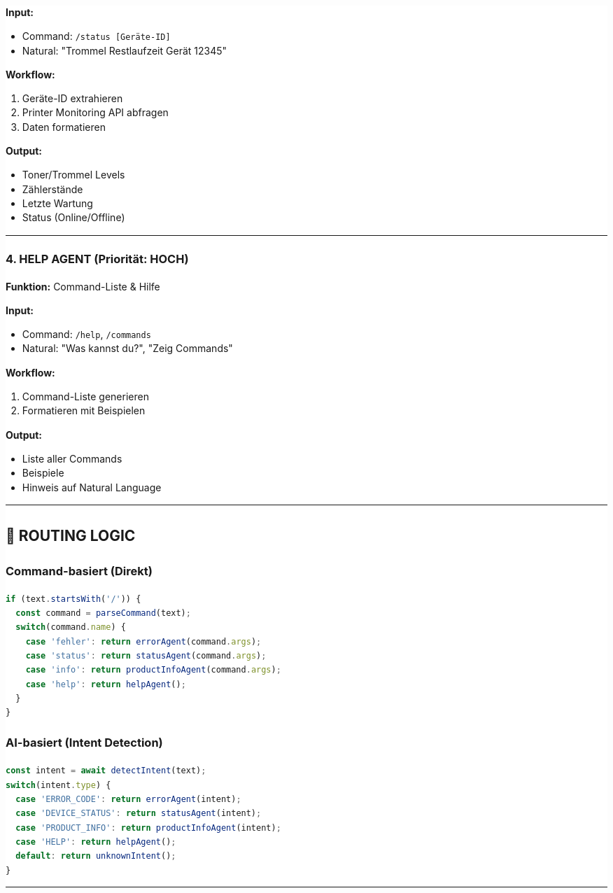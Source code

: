 **Input:**
- Command: `/status [Geräte-ID]`
- Natural: "Trommel Restlaufzeit Gerät 12345"

**Workflow:**
1. Geräte-ID extrahieren
2. Printer Monitoring API abfragen
3. Daten formatieren

**Output:**
- Toner/Trommel Levels
- Zählerstände
- Letzte Wartung
- Status (Online/Offline)

---

### 4. HELP AGENT (Priorität: HOCH)
**Funktion:** Command-Liste & Hilfe

**Input:**
- Command: `/help`, `/commands`
- Natural: "Was kannst du?", "Zeig Commands"

**Workflow:**
1. Command-Liste generieren
2. Formatieren mit Beispielen

**Output:**
- Liste aller Commands
- Beispiele
- Hinweis auf Natural Language

---

## 🔀 ROUTING LOGIC

### Command-basiert (Direkt)
```javascript
if (text.startsWith('/')) {
  const command = parseCommand(text);
  switch(command.name) {
    case 'fehler': return errorAgent(command.args);
    case 'status': return statusAgent(command.args);
    case 'info': return productInfoAgent(command.args);
    case 'help': return helpAgent();
  }
}
```

### AI-basiert (Intent Detection)
```javascript
const intent = await detectIntent(text);
switch(intent.type) {
  case 'ERROR_CODE': return errorAgent(intent);
  case 'DEVICE_STATUS': return statusAgent(intent);
  case 'PRODUCT_INFO': return productInfoAgent(intent);
  case 'HELP': return helpAgent();
  default: return unknownIntent();
}
```

---